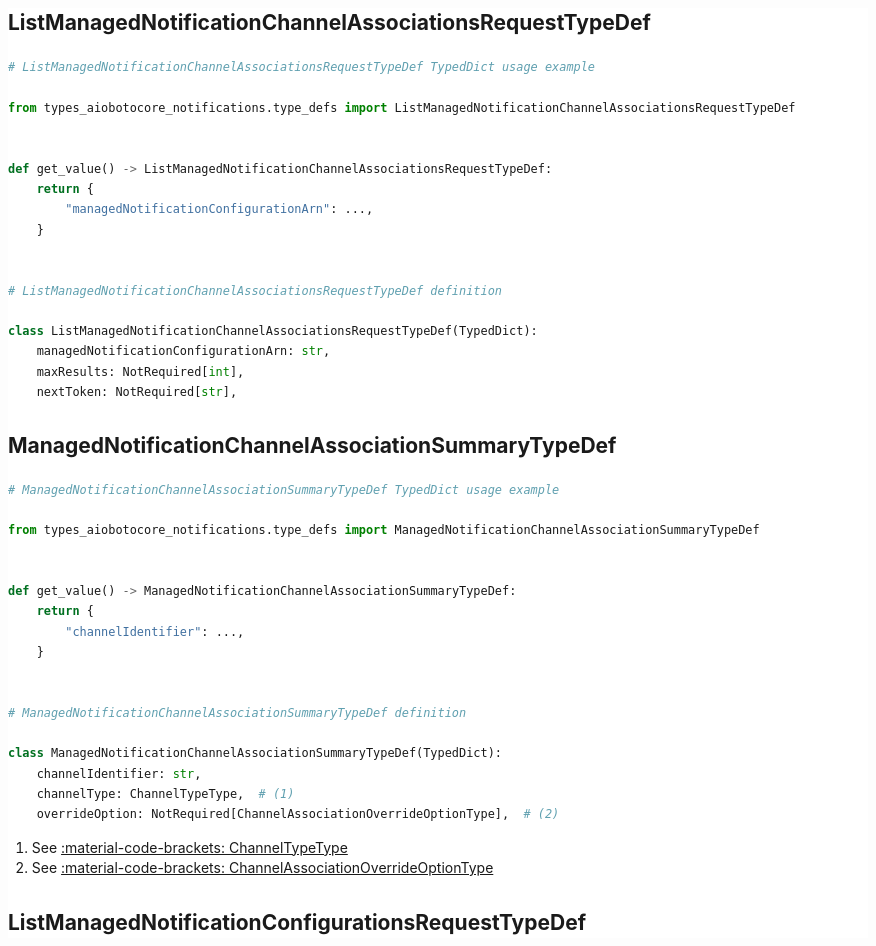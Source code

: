 
## ListManagedNotificationChannelAssociationsRequestTypeDef

```python
# ListManagedNotificationChannelAssociationsRequestTypeDef TypedDict usage example

from types_aiobotocore_notifications.type_defs import ListManagedNotificationChannelAssociationsRequestTypeDef


def get_value() -> ListManagedNotificationChannelAssociationsRequestTypeDef:
    return {
        "managedNotificationConfigurationArn": ...,
    }


# ListManagedNotificationChannelAssociationsRequestTypeDef definition

class ListManagedNotificationChannelAssociationsRequestTypeDef(TypedDict):
    managedNotificationConfigurationArn: str,
    maxResults: NotRequired[int],
    nextToken: NotRequired[str],
```


## ManagedNotificationChannelAssociationSummaryTypeDef

```python
# ManagedNotificationChannelAssociationSummaryTypeDef TypedDict usage example

from types_aiobotocore_notifications.type_defs import ManagedNotificationChannelAssociationSummaryTypeDef


def get_value() -> ManagedNotificationChannelAssociationSummaryTypeDef:
    return {
        "channelIdentifier": ...,
    }


# ManagedNotificationChannelAssociationSummaryTypeDef definition

class ManagedNotificationChannelAssociationSummaryTypeDef(TypedDict):
    channelIdentifier: str,
    channelType: ChannelTypeType,  # (1)
    overrideOption: NotRequired[ChannelAssociationOverrideOptionType],  # (2)
```

1. See [:material-code-brackets: ChannelTypeType](./literals.md#channeltypetype)
2. See [:material-code-brackets: ChannelAssociationOverrideOptionType](./literals.md#channelassociationoverrideoptiontype)

## ListManagedNotificationConfigurationsRequestTypeDef
